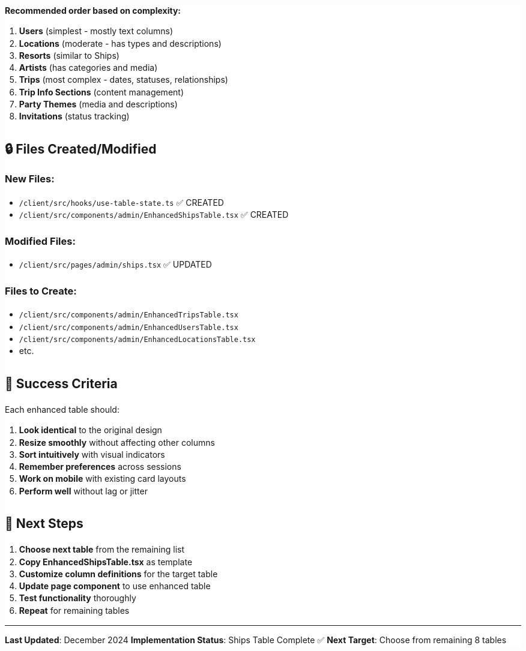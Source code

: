 **Recommended order based on complexity:**

1. **Users** (simplest - mostly text columns)
2. **Locations** (moderate - has types and descriptions)
3. **Resorts** (similar to Ships)
4. **Artists** (has categories and media)
5. **Trips** (most complex - dates, statuses, relationships)
6. **Trip Info Sections** (content management)
7. **Party Themes** (media and descriptions)
8. **Invitations** (status tracking)

## 🔒 Files Created/Modified

### New Files:
- `/client/src/hooks/use-table-state.ts` ✅ CREATED
- `/client/src/components/admin/EnhancedShipsTable.tsx` ✅ CREATED

### Modified Files:
- `/client/src/pages/admin/ships.tsx` ✅ UPDATED

### Files to Create:
- `/client/src/components/admin/EnhancedTripsTable.tsx`
- `/client/src/components/admin/EnhancedUsersTable.tsx`
- `/client/src/components/admin/EnhancedLocationsTable.tsx`
- etc.

## 🎯 Success Criteria

Each enhanced table should:
1. **Look identical** to the original design
2. **Resize smoothly** without affecting other columns
3. **Sort intuitively** with visual indicators
4. **Remember preferences** across sessions
5. **Work on mobile** with existing card layouts
6. **Perform well** without lag or jitter

## 🔄 Next Steps

1. **Choose next table** from the remaining list
2. **Copy EnhancedShipsTable.tsx** as template
3. **Customize column definitions** for the target table
4. **Update page component** to use enhanced table
5. **Test functionality** thoroughly
6. **Repeat** for remaining tables

---

**Last Updated**: December 2024
**Implementation Status**: Ships Table Complete ✅
**Next Target**: Choose from remaining 8 tables